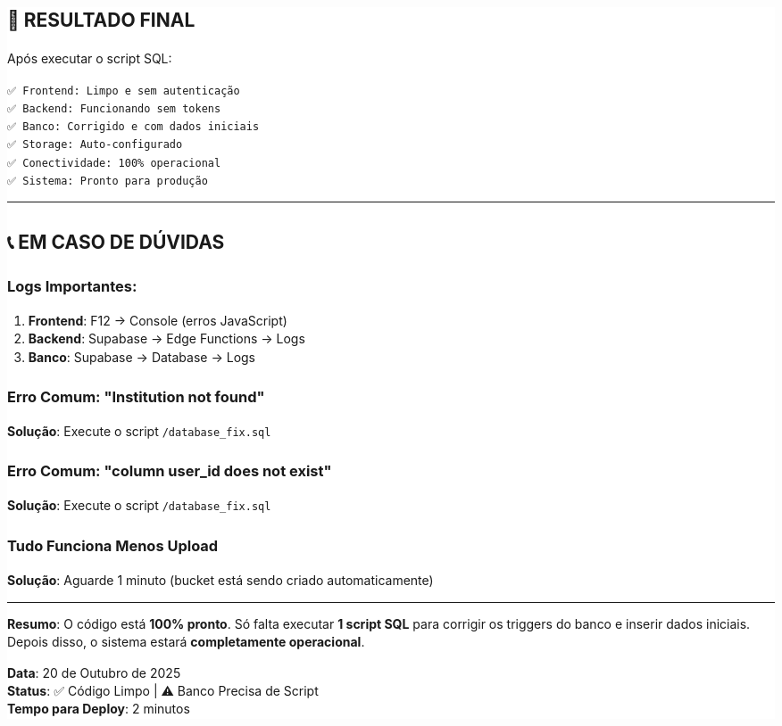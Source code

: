 
## 🎉 RESULTADO FINAL

Após executar o script SQL:

```
✅ Frontend: Limpo e sem autenticação
✅ Backend: Funcionando sem tokens
✅ Banco: Corrigido e com dados iniciais
✅ Storage: Auto-configurado
✅ Conectividade: 100% operacional
✅ Sistema: Pronto para produção
```

---

## 📞 EM CASO DE DÚVIDAS

### Logs Importantes:
1. **Frontend**: F12 → Console (erros JavaScript)
2. **Backend**: Supabase → Edge Functions → Logs
3. **Banco**: Supabase → Database → Logs

### Erro Comum: "Institution not found"
**Solução**: Execute o script `/database_fix.sql`

### Erro Comum: "column user_id does not exist"
**Solução**: Execute o script `/database_fix.sql`

### Tudo Funciona Menos Upload
**Solução**: Aguarde 1 minuto (bucket está sendo criado automaticamente)

---

**Resumo**: O código está **100% pronto**. Só falta executar **1 script SQL** para corrigir os triggers do banco e inserir dados iniciais. Depois disso, o sistema estará **completamente operacional**.

**Data**: 20 de Outubro de 2025  
**Status**: ✅ Código Limpo | ⚠️ Banco Precisa de Script  
**Tempo para Deploy**: 2 minutos
